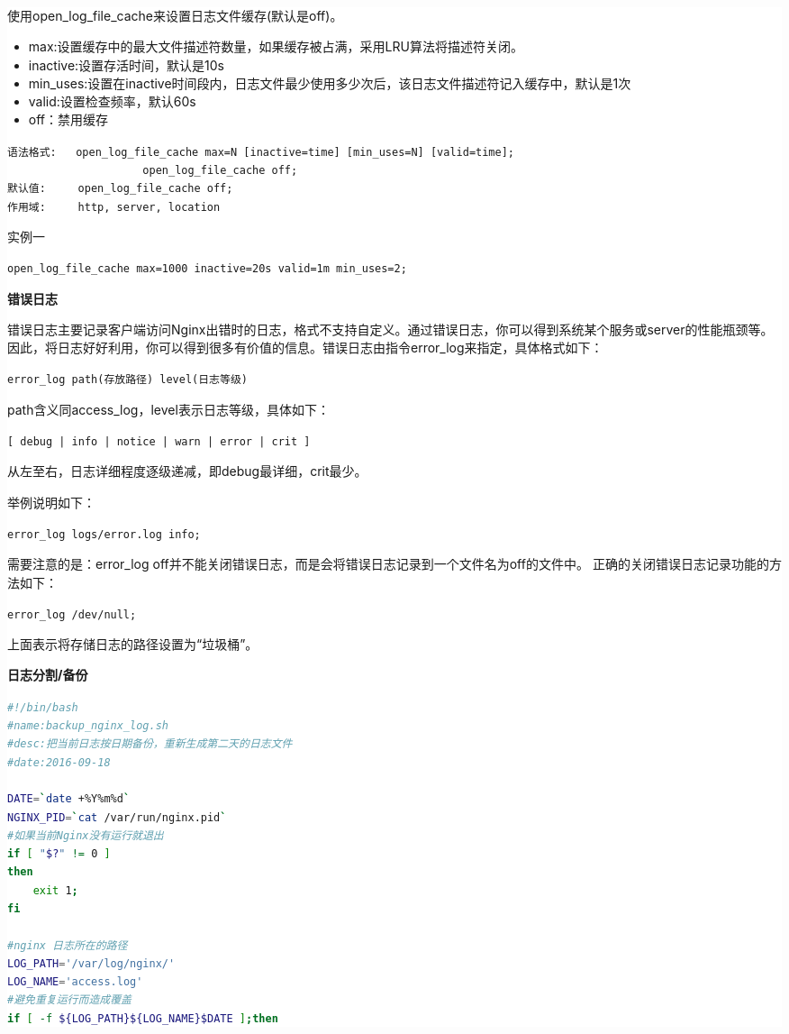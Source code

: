    使用open_log_file_cache来设置日志文件缓存(默认是off)。

   - max:设置缓存中的最大文件描述符数量，如果缓存被占满，采用LRU算法将描述符关闭。
   - inactive:设置存活时间，默认是10s
   - min_uses:设置在inactive时间段内，日志文件最少使用多少次后，该日志文件描述符记入缓存中，默认是1次
   - valid:设置检查频率，默认60s
   - off：禁用缓存

   ```
   语法格式:   open_log_file_cache max=N [inactive=time] [min_uses=N] [valid=time];
                        open_log_file_cache off;
   默认值:     open_log_file_cache off;
   作用域:     http, server, location
   ```

   实例一

   ```
   open_log_file_cache max=1000 inactive=20s valid=1m min_uses=2;
   ```

**错误日志**

错误日志主要记录客户端访问Nginx出错时的日志，格式不支持自定义。通过错误日志，你可以得到系统某个服务或server的性能瓶颈等。因此，将日志好好利用，你可以得到很多有价值的信息。错误日志由指令error_log来指定，具体格式如下：

```
error_log path(存放路径) level(日志等级)
```

path含义同access_log，level表示日志等级，具体如下：

```
[ debug | info | notice | warn | error | crit ]
```

从左至右，日志详细程度逐级递减，即debug最详细，crit最少。

举例说明如下：

```
error_log logs/error.log info;
```

需要注意的是：error_log off并不能关闭错误日志，而是会将错误日志记录到一个文件名为off的文件中。
正确的关闭错误日志记录功能的方法如下：

```
error_log /dev/null;
```

上面表示将存储日志的路径设置为“垃圾桶”。

**日志分割/备份**

```bash
#!/bin/bash
#name:backup_nginx_log.sh
#desc:把当前日志按日期备份，重新生成第二天的日志文件
#date:2016-09-18
 
DATE=`date +%Y%m%d`
NGINX_PID=`cat /var/run/nginx.pid`
#如果当前Nginx没有运行就退出
if [ "$?" != 0 ]
then
    exit 1;
fi
 
#nginx 日志所在的路径
LOG_PATH='/var/log/nginx/'
LOG_NAME='access.log'
#避免重复运行而造成覆盖
if [ -f ${LOG_PATH}${LOG_NAME}$DATE ];then
```